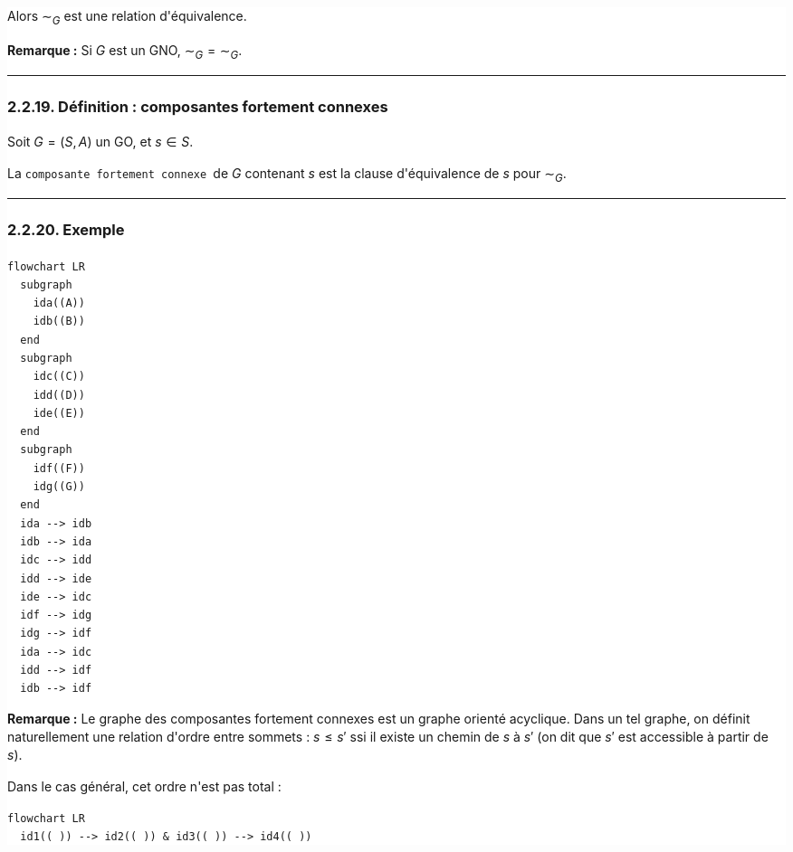 Alors $\sim_G$ est une relation d'équivalence.

**Remarque :** 
Si $G$ est un GNO, $\sim_G = \sim_G$.

---

### 2.2.19. Définition : composantes fortement connexes
Soit $G = (S, A)$ un GO, et $s \in S$.

La `composante fortement connexe `de $G$ contenant $s$ est la clause d'équivalence de $s$ pour $\sim_G$.

---

### 2.2.20. Exemple

```mermaid
flowchart LR
  subgraph  
    ida((A))
    idb((B))
  end
  subgraph  
    idc((C))
    idd((D))
    ide((E))
  end
  subgraph  
    idf((F))
    idg((G))
  end
  ida --> idb
  idb --> ida
  idc --> idd
  idd --> ide
  ide --> idc
  idf --> idg
  idg --> idf
  ida --> idc
  idd --> idf
  idb --> idf
```

**Remarque :** 
Le graphe des composantes fortement connexes est un graphe orienté acyclique.
Dans un tel graphe, on définit naturellement une relation d'ordre entre sommets : $s \le s'$ ssi il existe un chemin de $s$ à $s'$ (on dit que $s'$ est accessible à partir de $s$).

Dans le cas général, cet ordre n'est pas total :

```mermaid
flowchart LR
  id1(( )) --> id2(( )) & id3(( )) --> id4(( ))
```
